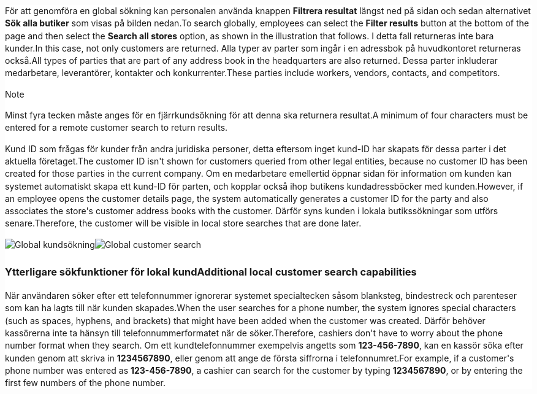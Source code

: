 <span data-ttu-id="291bc-167">För att genomföra en global sökning kan personalen använda knappen **Filtrera resultat** längst ned på sidan och sedan alternativet **Sök alla butiker** som visas på bilden nedan.</span><span class="sxs-lookup"><span data-stu-id="291bc-167">To search globally, employees can select the **Filter results** button at the bottom of the page and then select the **Search all stores** option, as shown in the illustration that follows.</span></span> <span data-ttu-id="291bc-168">I detta fall returneras inte bara kunder.</span><span class="sxs-lookup"><span data-stu-id="291bc-168">In this case, not only customers are returned.</span></span> <span data-ttu-id="291bc-169">Alla typer av parter som ingår i en adressbok på huvudkontoret returneras också.</span><span class="sxs-lookup"><span data-stu-id="291bc-169">All types of parties that are part of any address book in the headquarters are also returned.</span></span> <span data-ttu-id="291bc-170">Dessa parter inkluderar medarbetare, leverantörer, kontakter och konkurrenter.</span><span class="sxs-lookup"><span data-stu-id="291bc-170">These parties include workers, vendors, contacts, and competitors.</span></span>

> [!NOTE]
> <span data-ttu-id="291bc-171">Minst fyra tecken måste anges för en fjärrkundsökning för att denna ska returnera resultat.</span><span class="sxs-lookup"><span data-stu-id="291bc-171">A minimum of four characters must be entered for a remote customer search to return results.</span></span>

<span data-ttu-id="291bc-172">Kund ID som frågas för kunder från andra juridiska personer, detta eftersom inget kund-ID har skapats för dessa parter i det aktuella företaget.</span><span class="sxs-lookup"><span data-stu-id="291bc-172">The customer ID isn't shown for customers queried from other legal entities, because no customer ID has been created for those parties in the current company.</span></span> <span data-ttu-id="291bc-173">Om en medarbetare emellertid öppnar sidan för information om kunden kan systemet automatiskt skapa ett kund-ID för parten, och kopplar också ihop butikens kundadressböcker med kunden.</span><span class="sxs-lookup"><span data-stu-id="291bc-173">However, if an employee opens the customer details page, the system automatically generates a customer ID for the party and also associates the store's customer address books with the customer.</span></span> <span data-ttu-id="291bc-174">Därför syns kunden i lokala butikssökningar som utförs senare.</span><span class="sxs-lookup"><span data-stu-id="291bc-174">Therefore, the customer will be visible in local store searches that are done later.</span></span>

<span data-ttu-id="291bc-175">![Global kundsökning](./media/Globalcustomersearch.png "Global kundsökning")</span><span class="sxs-lookup"><span data-stu-id="291bc-175">![Global customer search](./media/Globalcustomersearch.png "Global customer search")</span></span>

### <a name="additional-local-customer-search-capabilities"></a><span data-ttu-id="291bc-176">Ytterligare sökfunktioner för lokal kund</span><span class="sxs-lookup"><span data-stu-id="291bc-176">Additional local customer search capabilities</span></span>

<span data-ttu-id="291bc-177">När användaren söker efter ett telefonnummer ignorerar systemet specialtecken såsom blanksteg, bindestreck och parenteser som kan ha lagts till när kunden skapades.</span><span class="sxs-lookup"><span data-stu-id="291bc-177">When the user searches for a phone number, the system ignores special characters (such as spaces, hyphens, and brackets) that might have been added when the customer was created.</span></span> <span data-ttu-id="291bc-178">Därför behöver kassörerna inte ta hänsyn till telefonnummerformatet när de söker.</span><span class="sxs-lookup"><span data-stu-id="291bc-178">Therefore, cashiers don't have to worry about the phone number format when they search.</span></span> <span data-ttu-id="291bc-179">Om ett kundtelefonnummer exempelvis angetts som **123-456-7890**, kan en kassör söka efter kunden genom att skriva in **1234567890**, eller genom att ange de första siffrorna i telefonnumret.</span><span class="sxs-lookup"><span data-stu-id="291bc-179">For example, if a customer's phone number was entered as **123-456-7890**, a cashier can search for the customer by typing **1234567890**, or by entering the first few numbers of the phone number.</span></span>
